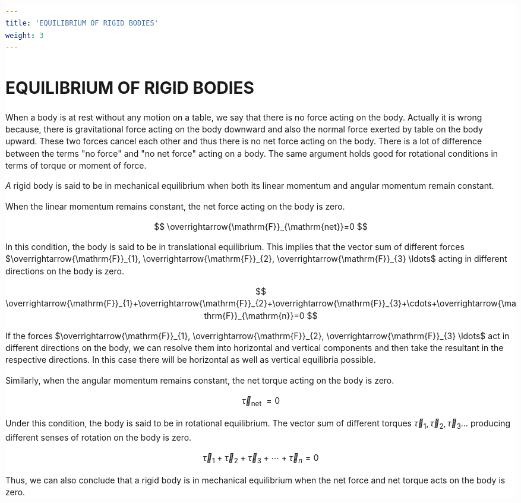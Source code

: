 ```yaml
---
title: 'EQUILIBRIUM OF RIGID BODIES'
weight: 3
---
```


# EQUILIBRIUM OF RIGID BODIES

When a body is at rest without any motion on a table, we say that there is no force acting on the body. Actually it is wrong because, there is gravitational force acting on the body downward and also the normal force exerted by table on the body upward. These two forces cancel each other and thus there is no net force acting on the body. There is a lot of difference between the terms "no force" and "no net force" acting on a body. The same argument holds good for rotational conditions in terms of torque or moment of force.

$A$ rigid body is said to be in mechanical equilibrium when both its linear momentum and angular momentum remain constant.

When the linear momentum remains constant, the net force acting on the body is zero.

$$
\overrightarrow{\mathrm{F}}_{\mathrm{net}}=0
$$

In this condition, the body is said to be in translational equilibrium. This implies that the vector sum of different forces $\overrightarrow{\mathrm{F}}_{1}, \overrightarrow{\mathrm{F}}_{2}, \overrightarrow{\mathrm{F}}_{3} \ldots$ acting in different directions on the body is zero.

$$
\overrightarrow{\mathrm{F}}_{1}+\overrightarrow{\mathrm{F}}_{2}+\overrightarrow{\mathrm{F}}_{3}+\cdots+\overrightarrow{\mathrm{F}}_{\mathrm{n}}=0
$$

If the forces $\overrightarrow{\mathrm{F}}_{1}, \overrightarrow{\mathrm{F}}_{2}, \overrightarrow{\mathrm{F}}_{3} \ldots$ act in different directions on the body, we can resolve them into horizontal and vertical components and then take the resultant in the respective directions. In this case there will be horizontal as well as vertical equilibria possible.

Similarly, when the angular momentum remains constant, the net torque acting on the body is zero.

$$
\vec{\tau}_{\text {net }}=0
$$

Under this condition, the body is said to be in rotational equilibrium. The vector sum of different torques $\vec{\tau}_{1}, \vec{\tau}_{2}, \vec{\tau}_{3} \ldots$ producing different senses of rotation on the body is zero.

$$
\vec{\tau}_{1}+\vec{\tau}_{2}+\vec{\tau}_{3}+\cdots+\vec{\tau}_{n}=0
$$

Thus, we can also conclude that a rigid body is in mechanical equilibrium when the net force and net torque acts on the body is zero.
